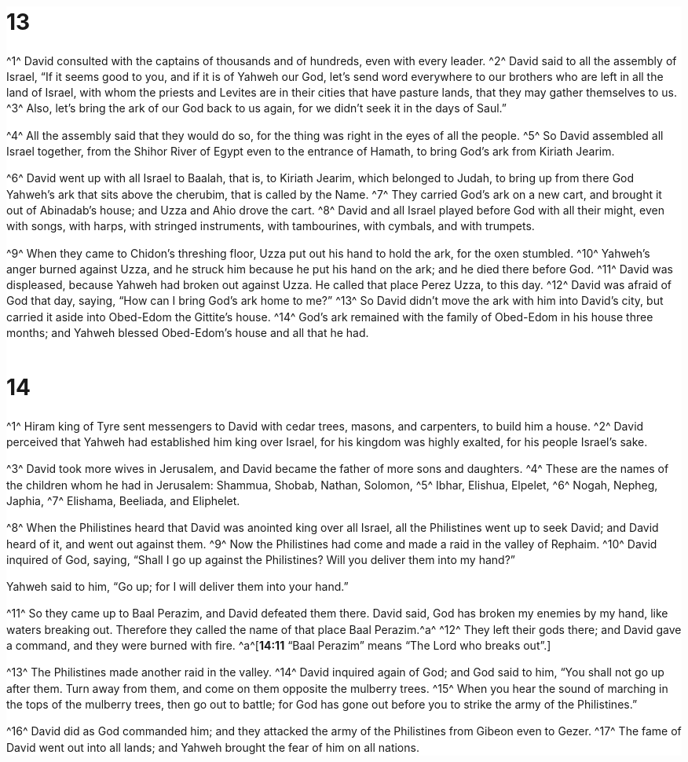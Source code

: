 # 13 
^1^ David consulted with the captains of thousands and of hundreds, even with every leader. ^2^ David said to all the assembly of Israel, “If it seems good to you, and if it is of Yahweh our God, let’s send word everywhere to our brothers who are left in all the land of Israel, with whom the priests and Levites are in their cities that have pasture lands, that they may gather themselves to us. ^3^ Also, let’s bring the ark of our God back to us again, for we didn’t seek it in the days of Saul.” 

^4^ All the assembly said that they would do so, for the thing was right in the eyes of all the people. ^5^ So David assembled all Israel together, from the Shihor River of Egypt even to the entrance of Hamath, to bring God’s ark from Kiriath Jearim. 

^6^ David went up with all Israel to Baalah, that is, to Kiriath Jearim, which belonged to Judah, to bring up from there God Yahweh’s ark that sits above the cherubim, that is called by the Name. ^7^ They carried God’s ark on a new cart, and brought it out of Abinadab’s house; and Uzza and Ahio drove the cart. ^8^ David and all Israel played before God with all their might, even with songs, with harps, with stringed instruments, with tambourines, with cymbals, and with trumpets. 

^9^ When they came to Chidon’s threshing floor, Uzza put out his hand to hold the ark, for the oxen stumbled. ^10^ Yahweh’s anger burned against Uzza, and he struck him because he put his hand on the ark; and he died there before God. ^11^ David was displeased, because Yahweh had broken out against Uzza. He called that place Perez Uzza, to this day. ^12^ David was afraid of God that day, saying, “How can I bring God’s ark home to me?” ^13^ So David didn’t move the ark with him into David’s city, but carried it aside into Obed-Edom the Gittite’s house. ^14^ God’s ark remained with the family of Obed-Edom in his house three months; and Yahweh blessed Obed-Edom’s house and all that he had. 

# 14 
^1^ Hiram king of Tyre sent messengers to David with cedar trees, masons, and carpenters, to build him a house. ^2^ David perceived that Yahweh had established him king over Israel, for his kingdom was highly exalted, for his people Israel’s sake. 

^3^ David took more wives in Jerusalem, and David became the father of more sons and daughters. ^4^ These are the names of the children whom he had in Jerusalem: Shammua, Shobab, Nathan, Solomon, ^5^ Ibhar, Elishua, Elpelet, ^6^ Nogah, Nepheg, Japhia, ^7^ Elishama, Beeliada, and Eliphelet. 

^8^ When the Philistines heard that David was anointed king over all Israel, all the Philistines went up to seek David; and David heard of it, and went out against them. ^9^ Now the Philistines had come and made a raid in the valley of Rephaim. ^10^ David inquired of God, saying, “Shall I go up against the Philistines? Will you deliver them into my hand?” 

Yahweh said to him, “Go up; for I will deliver them into your hand.” 

^11^ So they came up to Baal Perazim, and David defeated them there. David said, God has broken my enemies by my hand, like waters breaking out. Therefore they called the name of that place Baal Perazim.^a^ ^12^ They left their gods there; and David gave a command, and they were burned with fire. 
^a^[**14:11** “Baal Perazim” means “The Lord who breaks out”.]

^13^ The Philistines made another raid in the valley. ^14^ David inquired again of God; and God said to him, “You shall not go up after them. Turn away from them, and come on them opposite the mulberry trees. ^15^ When you hear the sound of marching in the tops of the mulberry trees, then go out to battle; for God has gone out before you to strike the army of the Philistines.” 

^16^ David did as God commanded him; and they attacked the army of the Philistines from Gibeon even to Gezer. ^17^ The fame of David went out into all lands; and Yahweh brought the fear of him on all nations. 
